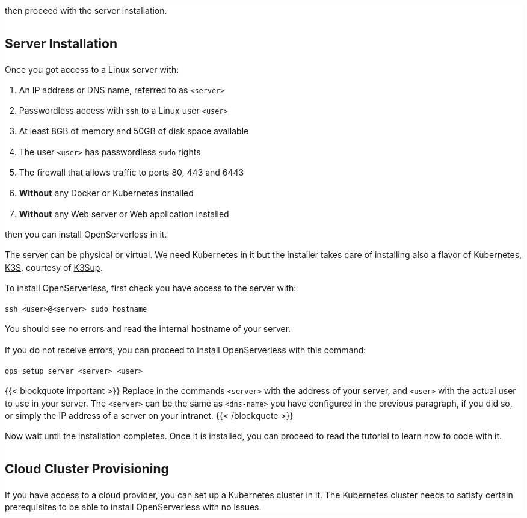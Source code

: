 then proceed with the server installation.

## Server Installation

Once you got access to a Linux server with:

1. An IP address or DNS name, referred to as `<server>`

2. Passwordless access with `ssh` to a Linux user `<user>`

3. At least 8GB of memory and 50GB of disk space available

4. The user `<user>` has passwordless `sudo` rights

5. The firewall that allows traffic to ports 80, 443 and 6443

6. **Without** any Docker or Kubernetes installed

7. **Without** any Web server or Web application installed

then you can install OpenServerless in it.

The server can be physical or virtual. We need Kubernetes in it but the
installer takes care of installing also a flavor of Kubernetes,
[K3S](https://k3s.io), courtesy of
[K3Sup](https://github.com/alexellis/k3sup).

To install OpenServerless, first check you have access to the server
with:

    ssh <user>@<server> sudo hostname

You should see no errors and read the internal hostname of your server.

If you do not receive errors, you can proceed to install OpenServerless
with this command:

    ops setup server <server> <user>

{{< blockquote important >}}
 Replace in the commands `<server>` with the address of your server, and
`<user>` with the actual user to use in your server. The `<server>` can
be the same as `<dns-name>` you have configured in the previous
paragraph, if you did so, or simply the IP address of a server on your
intranet.
{{< /blockquote >}}

Now wait until the installation completes. Once it is installed, you can
proceed to read the [tutorial](#tutorial:index.adoc) to learn how to
code with it.

## Cloud Cluster Provisioning

If you have access to a cloud provider, you can set up a Kubernetes
cluster in it. The Kubernetes cluster needs to satisfy certain
[prerequisites](#../prereq/kubernetes/cluster/index.adoc) to be able to
install OpenServerless with no issues.
